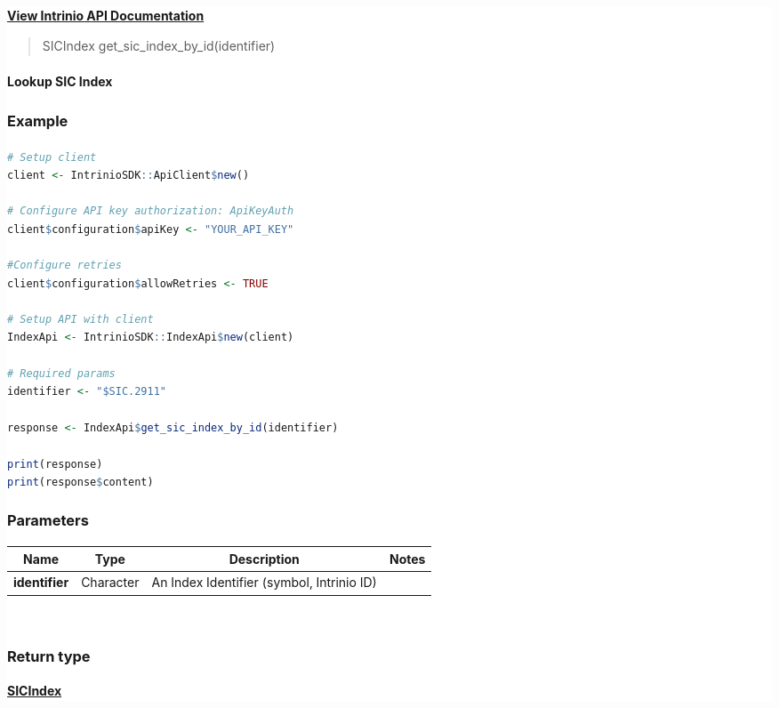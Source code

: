 [**View Intrinio API Documentation**](https://docs.intrinio.com/documentation/r/get_sic_index_by_id_v2)

[//]: # (START_OVERVIEW)

> SICIndex get_sic_index_by_id(identifier)

#### Lookup SIC Index



[//]: # (END_OVERVIEW)

### Example

[//]: # (START_CODE_EXAMPLE)
```r
# Setup client
client <- IntrinioSDK::ApiClient$new()

# Configure API key authorization: ApiKeyAuth
client$configuration$apiKey <- "YOUR_API_KEY"

#Configure retries
client$configuration$allowRetries <- TRUE

# Setup API with client
IndexApi <- IntrinioSDK::IndexApi$new(client)

# Required params
identifier <- "$SIC.2911"

response <- IndexApi$get_sic_index_by_id(identifier)

print(response)
print(response$content)
```

[//]: # (END_CODE_EXAMPLE)

[//]: # (START_DEFINITION)

### Parameters

[//]: # (START_PARAMETERS)


Name | Type | Description  | Notes
------------- | ------------- | ------------- | -------------
 **identifier** | Character| An Index Identifier (symbol, Intrinio ID) |  &nbsp;
<br/>

[//]: # (END_PARAMETERS)

### Return type

[**SICIndex**](SICIndex.md)

[//]: # (END_OPERATION)


[//]: # (START_OPERATION)

[//]: # (CLASS:IntrinioSDK::IndexApi)

[//]: # (METHOD:get_sic_index_data_point_number)

[//]: # (RETURN_TYPE:Numeric)

[//]: # (RETURN_TYPE_KIND:primitive)

[//]: # (RETURN_TYPE_DOC:)

[//]: # (OPERATION:get_sic_index_data_point_number_v2)

[//]: # (ENDPOINT:/indices/sic/{identifier}/data_point/{tag}/number)

[//]: # (DOCUMENT_LINK:IndexApi.md#get_sic_index_data_point_number)


[//]: # (METHOD:get_all_economic_indices)
[//]: # (RETURN_TYPE:IntrinioSDK::ApiResponseEconomicIndices)
[//]: # (RETURN_TYPE_KIND:object)
[//]: # (RETURN_TYPE_DOC:ApiResponseEconomicIndices.md)
[//]: # (OPERATION:get_all_economic_indices_v2)
[//]: # (ENDPOINT:/indices/economic)
[//]: # (DOCUMENT_LINK:IndexApi.md#get_all_economic_indices)
[//]: # (METHOD:get_all_eod_index_prices)
[//]: # (RETURN_TYPE:IntrinioSDK::ApiResponseEodIndexPricesAll)
[//]: # (RETURN_TYPE_KIND:object)
[//]: # (RETURN_TYPE_DOC:ApiResponseEodIndexPricesAll.md)
[//]: # (OPERATION:get_all_eod_index_prices_v2)
[//]: # (ENDPOINT:/indices/prices/eod)
[//]: # (DOCUMENT_LINK:IndexApi.md#get_all_eod_index_prices)
[//]: # (METHOD:get_all_index_summaries)
[//]: # (RETURN_TYPE:IntrinioSDK::ApiResponseIndices)
[//]: # (RETURN_TYPE_KIND:object)
[//]: # (RETURN_TYPE_DOC:ApiResponseIndices.md)
[//]: # (OPERATION:get_all_index_summaries_v2)
[//]: # (ENDPOINT:/indices)
[//]: # (DOCUMENT_LINK:IndexApi.md#get_all_index_summaries)
[//]: # (METHOD:get_all_realtime_index_prices)
[//]: # (RETURN_TYPE:IntrinioSDK::ApiResponseRealtimeIndexPrices)
[//]: # (RETURN_TYPE_KIND:object)
[//]: # (RETURN_TYPE_DOC:ApiResponseRealtimeIndexPrices.md)
[//]: # (OPERATION:get_all_realtime_index_prices_v2)
[//]: # (ENDPOINT:/indices/prices/realtime)
[//]: # (DOCUMENT_LINK:IndexApi.md#get_all_realtime_index_prices)
[//]: # (METHOD:get_all_sic_indices)
[//]: # (RETURN_TYPE:IntrinioSDK::ApiResponseSICIndices)
[//]: # (RETURN_TYPE_KIND:object)
[//]: # (RETURN_TYPE_DOC:ApiResponseSICIndices.md)
[//]: # (OPERATION:get_all_sic_indices_v2)
[//]: # (ENDPOINT:/indices/sic)
[//]: # (DOCUMENT_LINK:IndexApi.md#get_all_sic_indices)
[//]: # (METHOD:get_all_stock_market_indices)
[//]: # (RETURN_TYPE:IntrinioSDK::ApiResponseStockMarketIndices)
[//]: # (RETURN_TYPE_KIND:object)
[//]: # (RETURN_TYPE_DOC:ApiResponseStockMarketIndices.md)
[//]: # (OPERATION:get_all_stock_market_indices_v2)
[//]: # (ENDPOINT:/indices/stock_market)
[//]: # (DOCUMENT_LINK:IndexApi.md#get_all_stock_market_indices)
[//]: # (METHOD:get_economic_index_by_id)
[//]: # (RETURN_TYPE:IntrinioSDK::EconomicIndex)
[//]: # (RETURN_TYPE_KIND:object)
[//]: # (RETURN_TYPE_DOC:EconomicIndex.md)
[//]: # (OPERATION:get_economic_index_by_id_v2)
[//]: # (ENDPOINT:/indices/economic/{identifier})
[//]: # (DOCUMENT_LINK:IndexApi.md#get_economic_index_by_id)
[//]: # (METHOD:get_economic_index_data_point_number)
[//]: # (OPERATION:get_economic_index_data_point_number_v2)
[//]: # (ENDPOINT:/indices/economic/{identifier}/data_point/{tag}/number)
[//]: # (DOCUMENT_LINK:IndexApi.md#get_economic_index_data_point_number)
[//]: # (METHOD:get_economic_index_data_point_text)
[//]: # (RETURN_TYPE:Character)
[//]: # (OPERATION:get_economic_index_data_point_text_v2)
[//]: # (ENDPOINT:/indices/economic/{identifier}/data_point/{tag}/text)
[//]: # (DOCUMENT_LINK:IndexApi.md#get_economic_index_data_point_text)
[//]: # (METHOD:get_economic_index_historical_data)
[//]: # (RETURN_TYPE:IntrinioSDK::ApiResponseEconomicIndexHistoricalData)
[//]: # (RETURN_TYPE_KIND:object)
[//]: # (RETURN_TYPE_DOC:ApiResponseEconomicIndexHistoricalData.md)
[//]: # (OPERATION:get_economic_index_historical_data_v2)
[//]: # (ENDPOINT:/indices/economic/{identifier}/historical_data/{tag})
[//]: # (DOCUMENT_LINK:IndexApi.md#get_economic_index_historical_data)
[//]: # (METHOD:get_eod_index_price_by_id)
[//]: # (RETURN_TYPE:IntrinioSDK::ApiResponseEodIndexPrices)
[//]: # (RETURN_TYPE_KIND:object)
[//]: # (RETURN_TYPE_DOC:ApiResponseEodIndexPrices.md)
[//]: # (OPERATION:get_eod_index_price_by_id_v2)
[//]: # (ENDPOINT:/indices/{identifier}/eod)
[//]: # (DOCUMENT_LINK:IndexApi.md#get_eod_index_price_by_id)
[//]: # (METHOD:get_index_constituents_by_id)
[//]: # (RETURN_TYPE:IntrinioSDK::ApiResponseIndexConstituents)
[//]: # (RETURN_TYPE_KIND:object)
[//]: # (RETURN_TYPE_DOC:ApiResponseIndexConstituents.md)
[//]: # (OPERATION:get_index_constituents_by_id_v2)
[//]: # (ENDPOINT:/indices/{identifier}/constituents)
[//]: # (DOCUMENT_LINK:IndexApi.md#get_index_constituents_by_id)
[//]: # (METHOD:get_index_intervals)
[//]: # (RETURN_TYPE:IntrinioSDK::ApiResponseIndexIntervals)
[//]: # (RETURN_TYPE_KIND:object)
[//]: # (RETURN_TYPE_DOC:ApiResponseIndexIntervals.md)
[//]: # (OPERATION:get_index_intervals_v2)
[//]: # (ENDPOINT:/indices/{identifier}/intervals)
[//]: # (DOCUMENT_LINK:IndexApi.md#get_index_intervals)
[//]: # (METHOD:get_index_summary_by_id)
[//]: # (RETURN_TYPE:IntrinioSDK::ApiResponseIndex)
[//]: # (RETURN_TYPE_KIND:object)
[//]: # (RETURN_TYPE_DOC:ApiResponseIndex.md)
[//]: # (OPERATION:get_index_summary_by_id_v2)
[//]: # (ENDPOINT:/indices/{identifier})
[//]: # (DOCUMENT_LINK:IndexApi.md#get_index_summary_by_id)
[//]: # (METHOD:get_realtime_index_price_by_id)
[//]: # (RETURN_TYPE:IntrinioSDK::RealtimeIndexPrice)
[//]: # (RETURN_TYPE_KIND:object)
[//]: # (RETURN_TYPE_DOC:RealtimeIndexPrice.md)
[//]: # (OPERATION:get_realtime_index_price_by_id_v2)
[//]: # (ENDPOINT:/indices/{identifier}/realtime)
[//]: # (DOCUMENT_LINK:IndexApi.md#get_realtime_index_price_by_id)
[//]: # (METHOD:get_sic_index_by_id)
[//]: # (RETURN_TYPE:IntrinioSDK::SICIndex)
[//]: # (RETURN_TYPE_KIND:object)
[//]: # (RETURN_TYPE_DOC:SICIndex.md)
[//]: # (OPERATION:get_sic_index_by_id_v2)
[//]: # (ENDPOINT:/indices/sic/{identifier})
[//]: # (DOCUMENT_LINK:IndexApi.md#get_sic_index_by_id)
[//]: # (METHOD:get_sic_index_data_point_text)
[//]: # (RETURN_TYPE:Character)
[//]: # (OPERATION:get_sic_index_data_point_text_v2)
[//]: # (ENDPOINT:/indices/sic/{identifier}/data_point/{tag}/text)
[//]: # (DOCUMENT_LINK:IndexApi.md#get_sic_index_data_point_text)
[//]: # (METHOD:get_sic_index_historical_data)
[//]: # (RETURN_TYPE:IntrinioSDK::ApiResponseSICIndexHistoricalData)
[//]: # (RETURN_TYPE_KIND:object)
[//]: # (RETURN_TYPE_DOC:ApiResponseSICIndexHistoricalData.md)
[//]: # (OPERATION:get_sic_index_historical_data_v2)
[//]: # (ENDPOINT:/indices/sic/{identifier}/historical_data/{tag})
[//]: # (DOCUMENT_LINK:IndexApi.md#get_sic_index_historical_data)
[//]: # (METHOD:get_stock_market_index_by_id)
[//]: # (RETURN_TYPE:IntrinioSDK::StockMarketIndex)
[//]: # (RETURN_TYPE_KIND:object)
[//]: # (RETURN_TYPE_DOC:StockMarketIndex.md)
[//]: # (OPERATION:get_stock_market_index_by_id_v2)
[//]: # (ENDPOINT:/indices/stock_market/{identifier})
[//]: # (DOCUMENT_LINK:IndexApi.md#get_stock_market_index_by_id)
[//]: # (METHOD:get_stock_market_index_data_point_number)
[//]: # (OPERATION:get_stock_market_index_data_point_number_v2)
[//]: # (ENDPOINT:/indices/stock_market/{identifier}/data_point/{tag}/number)
[//]: # (DOCUMENT_LINK:IndexApi.md#get_stock_market_index_data_point_number)
[//]: # (METHOD:get_stock_market_index_data_point_text)
[//]: # (RETURN_TYPE:Character)
[//]: # (OPERATION:get_stock_market_index_data_point_text_v2)
[//]: # (ENDPOINT:/indices/stock_market/{identifier}/data_point/{tag}/text)
[//]: # (DOCUMENT_LINK:IndexApi.md#get_stock_market_index_data_point_text)
[//]: # (METHOD:get_stock_market_index_historical_data)
[//]: # (RETURN_TYPE:IntrinioSDK::ApiResponseStockMarketIndexHistoricalData)
[//]: # (RETURN_TYPE_KIND:object)
[//]: # (RETURN_TYPE_DOC:ApiResponseStockMarketIndexHistoricalData.md)
[//]: # (OPERATION:get_stock_market_index_historical_data_v2)
[//]: # (ENDPOINT:/indices/stock_market/{identifier}/historical_data/{tag})
[//]: # (DOCUMENT_LINK:IndexApi.md#get_stock_market_index_historical_data)
[//]: # (METHOD:search_economic_indices)
[//]: # (RETURN_TYPE:IntrinioSDK::ApiResponseEconomicIndicesSearch)
[//]: # (RETURN_TYPE_KIND:object)
[//]: # (RETURN_TYPE_DOC:ApiResponseEconomicIndicesSearch.md)
[//]: # (OPERATION:search_economic_indices_v2)
[//]: # (ENDPOINT:/indices/economic/search)
[//]: # (DOCUMENT_LINK:IndexApi.md#search_economic_indices)
[//]: # (METHOD:search_sic_indices)
[//]: # (RETURN_TYPE:IntrinioSDK::ApiResponseSICIndicesSearch)
[//]: # (RETURN_TYPE_KIND:object)
[//]: # (RETURN_TYPE_DOC:ApiResponseSICIndicesSearch.md)
[//]: # (OPERATION:search_sic_indices_v2)
[//]: # (ENDPOINT:/indices/sic/search)
[//]: # (DOCUMENT_LINK:IndexApi.md#search_sic_indices)
[//]: # (METHOD:search_stock_markets_indices)
[//]: # (RETURN_TYPE:IntrinioSDK::ApiResponseStockMarketIndicesSearch)
[//]: # (RETURN_TYPE_KIND:object)
[//]: # (RETURN_TYPE_DOC:ApiResponseStockMarketIndicesSearch.md)
[//]: # (OPERATION:search_stock_markets_indices_v2)
[//]: # (ENDPOINT:/indices/stock_market/search)
[//]: # (DOCUMENT_LINK:IndexApi.md#search_stock_markets_indices)